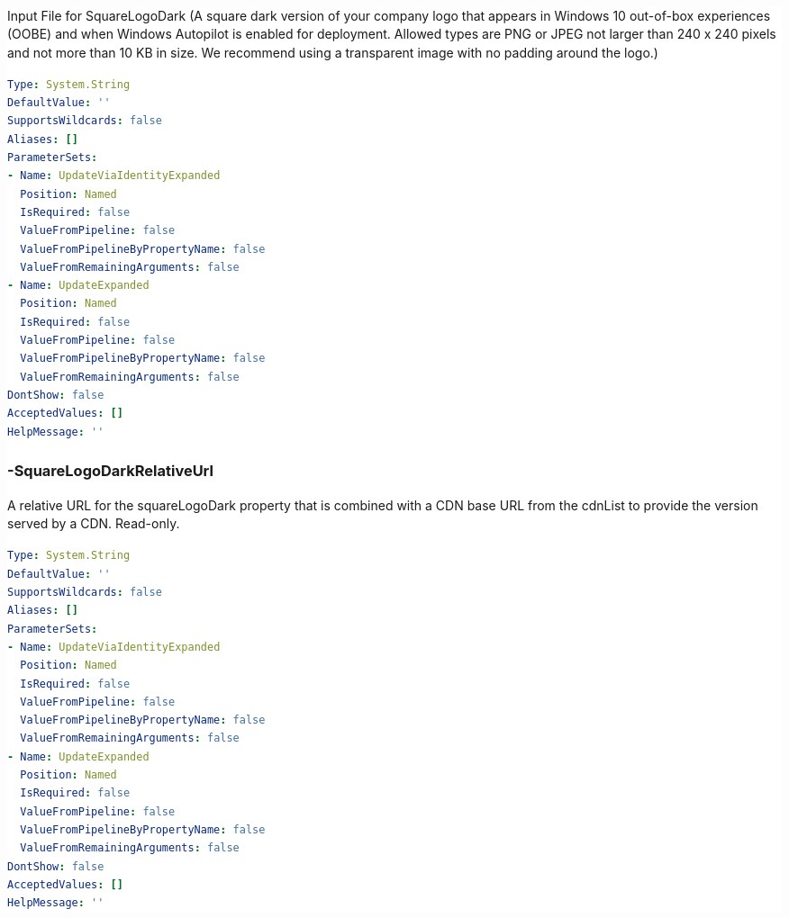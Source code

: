 Input File for SquareLogoDark (A square dark version of your company logo that appears in Windows 10 out-of-box experiences (OOBE) and when Windows Autopilot is enabled for deployment.
Allowed types are PNG or JPEG not larger than 240 x 240 pixels and not more than 10 KB in size.
We recommend using a transparent image with no padding around the logo.)

```yaml
Type: System.String
DefaultValue: ''
SupportsWildcards: false
Aliases: []
ParameterSets:
- Name: UpdateViaIdentityExpanded
  Position: Named
  IsRequired: false
  ValueFromPipeline: false
  ValueFromPipelineByPropertyName: false
  ValueFromRemainingArguments: false
- Name: UpdateExpanded
  Position: Named
  IsRequired: false
  ValueFromPipeline: false
  ValueFromPipelineByPropertyName: false
  ValueFromRemainingArguments: false
DontShow: false
AcceptedValues: []
HelpMessage: ''
```

### -SquareLogoDarkRelativeUrl

A relative URL for the squareLogoDark property that is combined with a CDN base URL from the cdnList to provide the version served by a CDN.
Read-only.

```yaml
Type: System.String
DefaultValue: ''
SupportsWildcards: false
Aliases: []
ParameterSets:
- Name: UpdateViaIdentityExpanded
  Position: Named
  IsRequired: false
  ValueFromPipeline: false
  ValueFromPipelineByPropertyName: false
  ValueFromRemainingArguments: false
- Name: UpdateExpanded
  Position: Named
  IsRequired: false
  ValueFromPipeline: false
  ValueFromPipelineByPropertyName: false
  ValueFromRemainingArguments: false
DontShow: false
AcceptedValues: []
HelpMessage: ''
```
